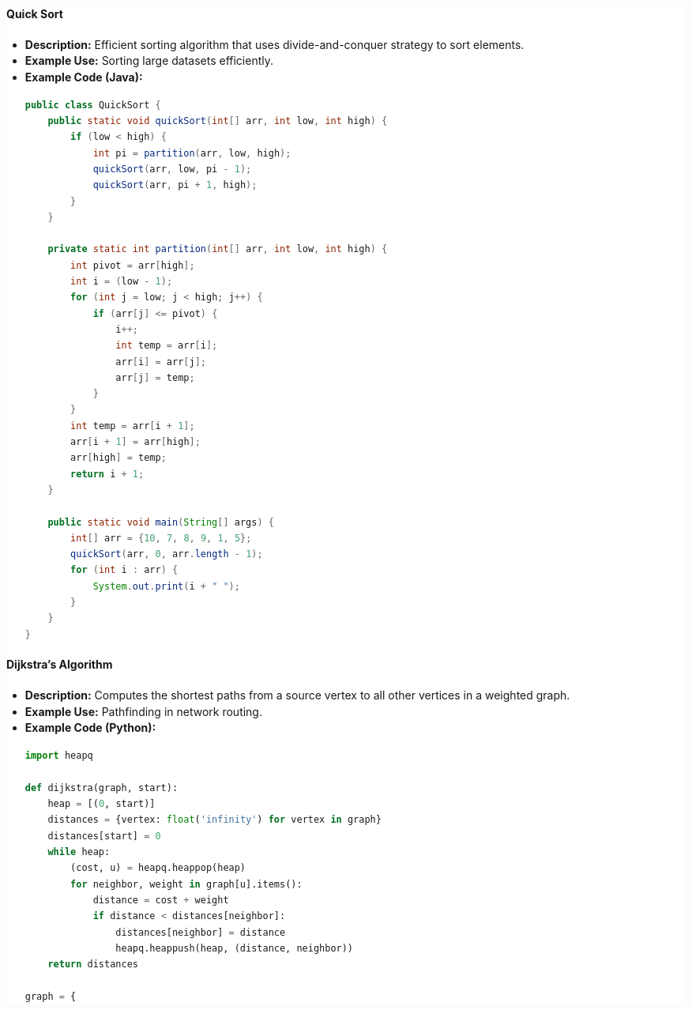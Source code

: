 #### **Quick Sort**
- **Description:** Efficient sorting algorithm that uses divide-and-conquer strategy to sort elements.
- **Example Use:** Sorting large datasets efficiently.
- **Example Code (Java):**
  ```java
  public class QuickSort {
      public static void quickSort(int[] arr, int low, int high) {
          if (low < high) {
              int pi = partition(arr, low, high);
              quickSort(arr, low, pi - 1);
              quickSort(arr, pi + 1, high);
          }
      }
      
      private static int partition(int[] arr, int low, int high) {
          int pivot = arr[high];
          int i = (low - 1);
          for (int j = low; j < high; j++) {
              if (arr[j] <= pivot) {
                  i++;
                  int temp = arr[i];
                  arr[i] = arr[j];
                  arr[j] = temp;
              }
          }
          int temp = arr[i + 1];
          arr[i + 1] = arr[high];
          arr[high] = temp;
          return i + 1;
      }
      
      public static void main(String[] args) {
          int[] arr = {10, 7, 8, 9, 1, 5};
          quickSort(arr, 0, arr.length - 1);
          for (int i : arr) {
              System.out.print(i + " ");
          }
      }
  }
  ```

#### **Dijkstra’s Algorithm**
- **Description:** Computes the shortest paths from a source vertex to all other vertices in a weighted graph.
- **Example Use:** Pathfinding in network routing.
- **Example Code (Python):**
  ```python
  import heapq
  
  def dijkstra(graph, start):
      heap = [(0, start)]
      distances = {vertex: float('infinity') for vertex in graph}
      distances[start] = 0
      while heap:
          (cost, u) = heapq.heappop(heap)
          for neighbor, weight in graph[u].items():
              distance = cost + weight
              if distance < distances[neighbor]:
                  distances[neighbor] = distance
                  heapq.heappush(heap, (distance, neighbor))
      return distances
  
  graph = {
  ```